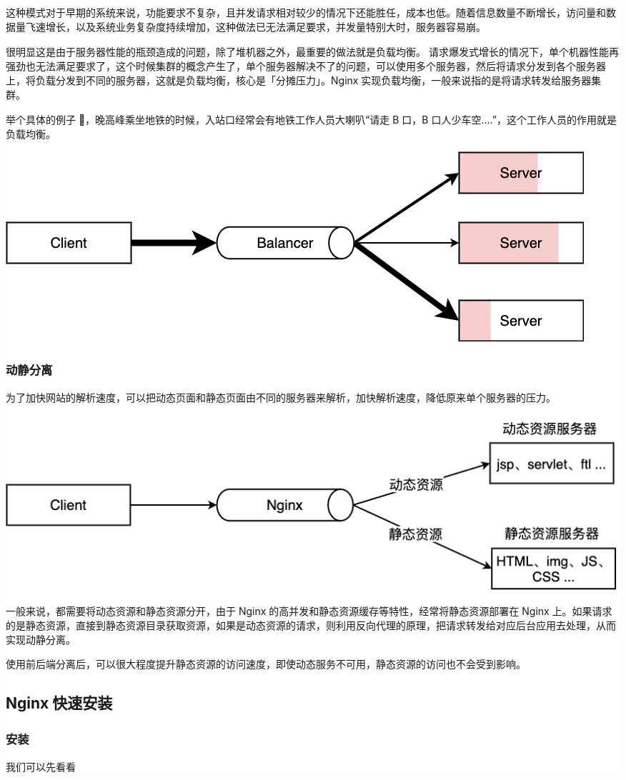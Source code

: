 这种模式对于早期的系统来说，功能要求不复杂，且并发请求相对较少的情况下还能胜任，成本也低。随着信息数量不断增长，访问量和数据量飞速增长，以及系统业务复杂度持续增加，这种做法已无法满足要求，并发量特别大时，服务器容易崩。

很明显这是由于服务器性能的瓶颈造成的问题，除了堆机器之外，最重要的做法就是负载均衡。
请求爆发式增长的情况下，单个机器性能再强劲也无法满足要求了，这个时候集群的概念产生了，单个服务器解决不了的问题，可以使用多个服务器，然后将请求分发到各个服务器上，将负载分发到不同的服务器，这就是负载均衡，核心是「分摊压力」。Nginx 实现负载均衡，一般来说指的是将请求转发给服务器集群。

举个具体的例子 🌰，晚高峰乘坐地铁的时候，入站口经常会有地铁工作人员大喇叭“请走 B 口，B 口人少车空....”，这个工作人员的作用就是负载均衡。

![641](./pic/641.png)

### 动静分离

为了加快网站的解析速度，可以把动态页面和静态页面由不同的服务器来解析，加快解析速度，降低原来单个服务器的压力。

![642](./pic/642.png)

一般来说，都需要将动态资源和静态资源分开，由于 Nginx 的高并发和静态资源缓存等特性，经常将静态资源部署在 Nginx 上。如果请求的是静态资源，直接到静态资源目录获取资源，如果是动态资源的请求，则利用反向代理的原理，把请求转发给对应后台应用去处理，从而实现动静分离。

使用前后端分离后，可以很大程度提升静态资源的访问速度，即使动态服务不可用，静态资源的访问也不会受到影响。

## Nginx 快速安装

### 安装

我们可以先看看
